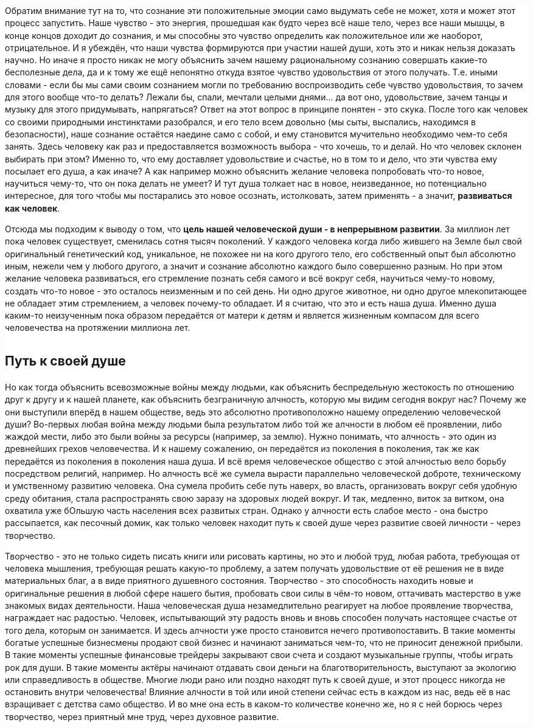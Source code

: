 Обратим внимание тут на то, что сознание эти положительные эмоции само выдумать себе не может, хотя и может этот процесс запустить.  Наше чувство - это энергия, прошедшая как будто через всё наше тело, через все наши мышцы, в конце концов доходит до сознания, и мы способны это чувство определить как положительное или же наоборот, отрицательное.  И я убеждён, что наши чувства формируются при участии нашей души, хоть это и никак нельзя доказать научно.  Но иначе я просто никак не могу объяснить зачем нашему рациональному сознанию совершать какие-то бесполезные дела, да и к тому же ещё непонятно откуда взятое чувство удовольствия от этого получать.  Т.е. иными словами - если бы мы сами своим сознанием могли по требованию воспроизводить себе чувство удовольствия, то зачем для этого вообще что-то делать?  Лежали бы, спали, мечтали целыми днями... да вот оно, удовольствие, зачем танцы и музыку для этого придумывать, напрягаться?  Ответ на этот вопрос в принципе понятен - это скука.  После того как человек со своими природными инстинктами разобрался, и его тело всем довольно (мы сыты, выспались, находимся в безопасности), наше сознание остаётся наедине само с собой, и ему становится мучительно необходимо чем-то себя занять.  Здесь человеку как раз и предоставляется возможность выбора - что хочешь, то и делай.  Но что человек склонен выбирать при этом?  Именно то, что ему доставляет удовольствие и счастье, но в том то и дело, что эти чувства ему посылает его душа, а как иначе?  А как например можно объяснить желание человека попробовать что-то новое, научиться чему-то, что он пока делать не умеет?  И тут душа толкает нас в новое, неизведанное, но потенциально интересное, для того чтобы мы постарались это новое осознать, истолковать, затем применять - а значит, **развиваться как человек**.

Отсюда мы подходим к выводу о том, что **цель нашей человеческой души - в непрерывном развитии**.  За миллион лет пока человек существует, сменилась сотня тысяч поколений.  У каждого человека когда либо жившего на Земле был свой оригинальный генетический код, уникальное, не похожее ни на кого другого тело, его собственный опыт был абсолютно иным, нежели чем у любого другого, а значит и сознание абсолютно каждого было совершенно разным.  Но при этом желание человека развиваться, его стремление познать себя самого и всё вокруг себя, научиться чему-то новому, создать что-то новое - это осталось неизменным и по сей день.  Ни одно другое животное, ни одно другое млекопитающее не обладает этим стремлением, а человек почему-то обладает.  И я считаю, что это и есть наша душа.  Именно душа каким-то неизученным пока образом передаётся от матери к детям и является жизненным компасом для всего человечества на протяжении миллиона лет.


## Путь к своей душе

Но как тогда объяснить всевозможные войны между людьми, как объяснить беспредельную жестокость по отношению друг к другу и к нашей планете, как объяснить безграничную алчность, которую мы видим сегодня вокруг нас?  Почему же они выступили вперёд в нашем обществе, ведь это абсолютно противоположно нашему определению человеческой души?  Во-первых любая война между людьми была результатом либо той же алчности в любом её проявлении, либо жаждой мести, либо это были войны за ресурсы (например, за землю).  Нужно понимать, что алчность - это один из древнейших грехов человечества.  И к нашему сожалению, он передаётся из поколения в поколения, так же как передаётся из поколения в поколения наша душа.  И всё время человеческое общество с этой алчностью вело борьбу посредством религий, например.  Но алчность всё же сумела вырасти параллельно человеческой доброте, техническому  и умственному развитию человека.  Она сумела пробить себе путь наверх, во власть, организовать вокруг себя удобную среду обитания, стала распространять свою заразу на здоровых людей вокруг.  И так, медленно, виток за витком, она охватила уже бОльшую часть населения всех развитых стран.  Однако у алчности есть слабое место - она быстро рассыпается, как песочный домик, как только человек находит путь к своей душе через развитие своей личности - через творчество.

Творчество - это не только сидеть писать книги или рисовать картины, но это и любой труд, любая работа, требующая от человека мышления, требующая решать какую-то проблему, а затем получать удовольствие от её решения не в виде материальных благ, а в виде приятного душевного состояния.  Творчество - это способность находить новые и оригинальные решения в любой сфере нашего бытия, пробовать свои силы в чём-то новом, оттачивать мастерство в уже знакомых видах деятельности.  Наша человеческая душа незамедлительно реагирует на любое проявление творчества, награждает нас радостью.  Человек, испытывающий эту радость вновь и вновь способен получать настоящее счастье от того дела, которым он занимается.  И здесь алчности уже просто становится нечего противопоставить.  В такие моменты богатые успешные бизнесмены продают свой бизнес и начинают заниматься чем-то, что не приносит денежной прибыли.  В такие моменты успешные финансовые трейдеры закрывают свои счета и создают музыкальные группы, чтобы играть рок для души.  В такие моменты актёры начинают отдавать свои деньги на благотворительность, выступают за экологию или справедливость в обществе.  Многие люди рано или поздно находят путь к своей душе, и этот процесс никогда не остановить внутри человечества!  Влияние алчности в той или иной степени сейчас есть в каждом из нас, ведь её в нас взращивает с детства само общество.  И во мне она есть в каком-то количестве конечно же, но я с ней борюсь через творчество, через приятный мне труд, через духовное развитие.